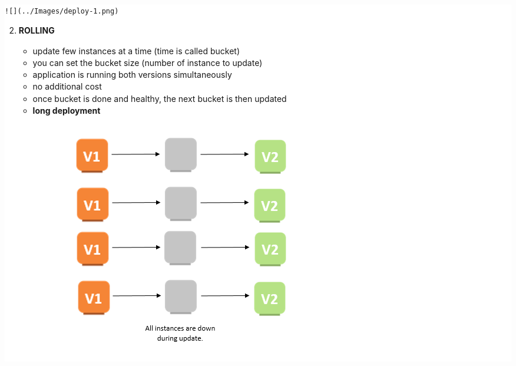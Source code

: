     ![](../Images/deploy-1.png)

2.  **ROLLING**
    - update few instances at a time (time is called bucket)
    - you can set the bucket size (number of instance to update)
    - application is running both versions simultaneously
    - no additional cost
    - once bucket is done and healthy, the next bucket is then updated
    - **long deployment** 
    
    ![](../Images/deploy-1.JPG)
    